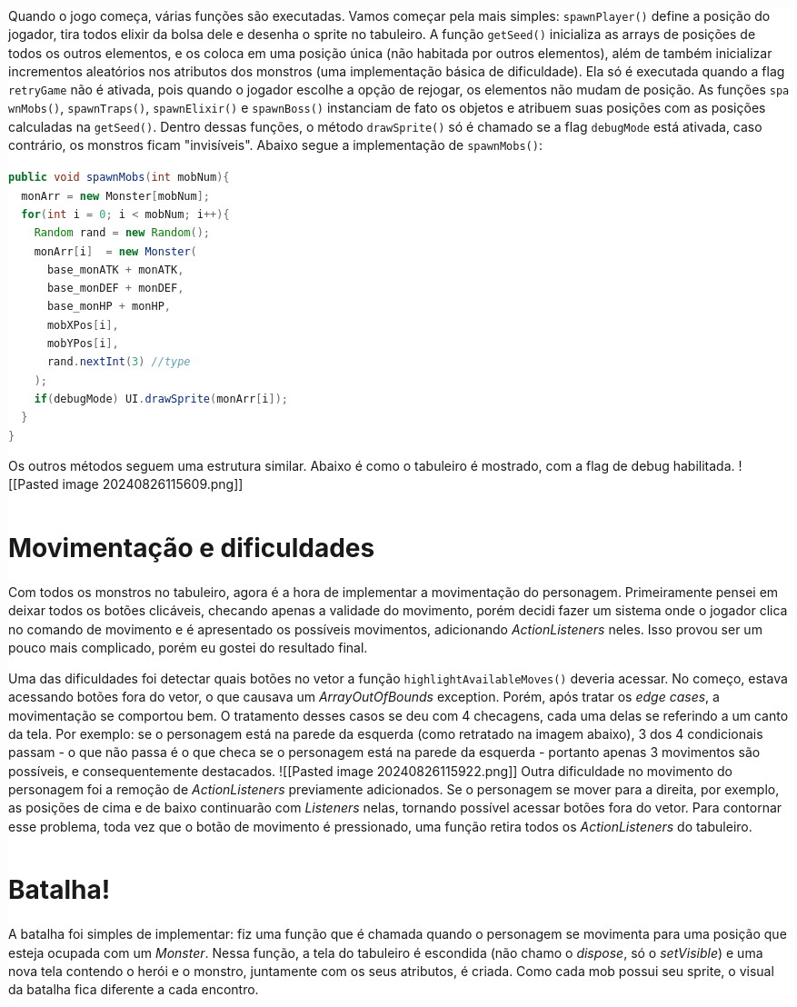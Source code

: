 Quando o jogo começa, várias funções são executadas. Vamos começar pela mais simples: `spawnPlayer()` define a posição do jogador, tira todos elixir da bolsa dele e desenha o sprite no tabuleiro.
A função `getSeed()` inicializa as arrays de posições de todos os outros elementos, e os coloca em uma posição única (não habitada por outros elementos), além de também inicializar incrementos aleatórios nos atributos dos monstros (uma implementação básica de dificuldade). Ela só é executada quando a flag `retryGame` não é ativada, pois quando o jogador escolhe a opção de rejogar, os elementos não mudam de posição.
As funções `spawnMobs()`, `spawnTraps()`, `spawnElixir()` e `spawnBoss()` instanciam de fato os objetos e atribuem suas posições com as posições calculadas na `getSeed()`. Dentro dessas funções, o método `drawSprite()` só é chamado se a flag `debugMode` está ativada, caso contrário, os monstros ficam "invisíveis".
Abaixo segue a implementação de `spawnMobs()`:
```java
public void spawnMobs(int mobNum){
  monArr = new Monster[mobNum];
  for(int i = 0; i < mobNum; i++){
    Random rand = new Random();
    monArr[i]  = new Monster(
      base_monATK + monATK,
      base_monDEF + monDEF,
      base_monHP + monHP,
      mobXPos[i],
      mobYPos[i],
      rand.nextInt(3) //type
    );
    if(debugMode) UI.drawSprite(monArr[i]);
  }
}
```
Os outros métodos seguem uma estrutura similar. Abaixo é como o tabuleiro é mostrado, com a flag de debug habilitada.
![[Pasted image 20240826115609.png]]
<br>
# Movimentação e dificuldades
Com todos os monstros no tabuleiro, agora é a hora de implementar a movimentação do personagem. Primeiramente pensei em deixar todos os botões clicáveis, checando apenas a validade do movimento, porém decidi fazer um sistema onde o jogador clica no comando de movimento e é apresentado os possíveis movimentos, adicionando _ActionListeners_ neles. Isso provou ser um pouco mais complicado, porém eu gostei do resultado final.

Uma das dificuldades foi detectar quais botões no vetor a função `highlightAvailableMoves()` deveria acessar. No começo, estava acessando botões fora do vetor, o que causava um _ArrayOutOfBounds_ exception. Porém, após tratar os _edge cases_, a movimentação se comportou bem. O tratamento desses casos se deu com 4 checagens, cada uma delas se referindo a um canto da tela. Por exemplo: se o personagem está na parede da esquerda (como retratado na imagem abaixo), 3 dos 4 condicionais passam - o que não passa é o que checa se o personagem está na parede da esquerda - portanto apenas 3 movimentos são possíveis, e consequentemente destacados.
![[Pasted image 20240826115922.png]]
Outra dificuldade no movimento do personagem foi a remoção de _ActionListeners_ previamente adicionados. Se o personagem se mover para a direita, por exemplo, as posições de cima e de baixo continuarão com _Listeners_ nelas, tornando possível acessar botões fora do vetor. Para contornar esse problema, toda vez que o botão de movimento é pressionado, uma função retira todos os _ActionListeners_ do tabuleiro.
<br>
# Batalha!
A batalha foi simples de implementar: fiz uma função que é chamada quando o personagem se movimenta para uma posição que esteja ocupada com um _Monster_. Nessa função, a tela do tabuleiro é escondida (não chamo o _dispose_, só o _setVisible_) e uma nova tela contendo o herói e o monstro, juntamente com os seus atributos, é criada.
Como cada mob possui seu sprite, o visual da batalha fica diferente a cada encontro.